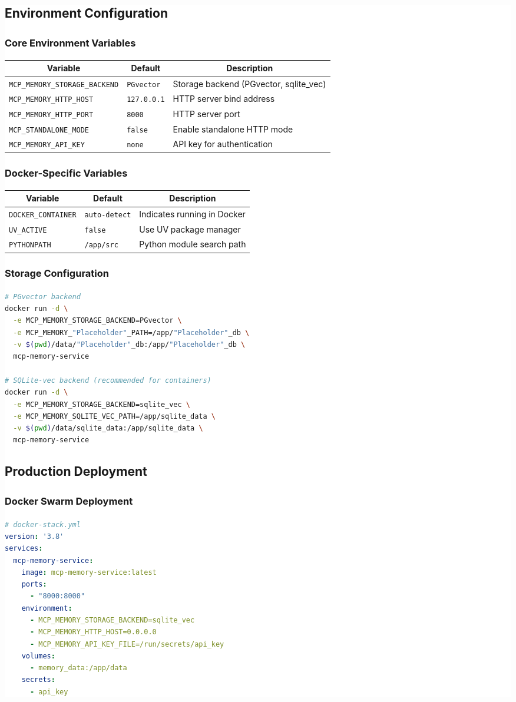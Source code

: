 ## Environment Configuration

### Core Environment Variables

| Variable | Default | Description |
|----------|---------|-------------|
| `MCP_MEMORY_STORAGE_BACKEND` | `PGvector` | Storage backend (PGvector, sqlite_vec) |
| `MCP_MEMORY_HTTP_HOST` | `127.0.0.1` | HTTP server bind address |
| `MCP_MEMORY_HTTP_PORT` | `8000` | HTTP server port |
| `MCP_STANDALONE_MODE` | `false` | Enable standalone HTTP mode |
| `MCP_MEMORY_API_KEY` | `none` | API key for authentication |

### Docker-Specific Variables

| Variable | Default | Description |
|----------|---------|-------------|
| `DOCKER_CONTAINER` | `auto-detect` | Indicates running in Docker |
| `UV_ACTIVE` | `false` | Use UV package manager |
| `PYTHONPATH` | `/app/src` | Python module search path |

### Storage Configuration

```bash
# PGvector backend
docker run -d \
  -e MCP_MEMORY_STORAGE_BACKEND=PGvector \
  -e MCP_MEMORY_"Placeholder"_PATH=/app/"Placeholder"_db \
  -v $(pwd)/data/"Placeholder"_db:/app/"Placeholder"_db \
  mcp-memory-service

# SQLite-vec backend (recommended for containers)
docker run -d \
  -e MCP_MEMORY_STORAGE_BACKEND=sqlite_vec \
  -e MCP_MEMORY_SQLITE_VEC_PATH=/app/sqlite_data \
  -v $(pwd)/data/sqlite_data:/app/sqlite_data \
  mcp-memory-service
```

## Production Deployment

### Docker Swarm Deployment

```yaml
# docker-stack.yml
version: '3.8'
services:
  mcp-memory-service:
    image: mcp-memory-service:latest
    ports:
      - "8000:8000"
    environment:
      - MCP_MEMORY_STORAGE_BACKEND=sqlite_vec
      - MCP_MEMORY_HTTP_HOST=0.0.0.0
      - MCP_MEMORY_API_KEY_FILE=/run/secrets/api_key
    volumes:
      - memory_data:/app/data
    secrets:
      - api_key
```